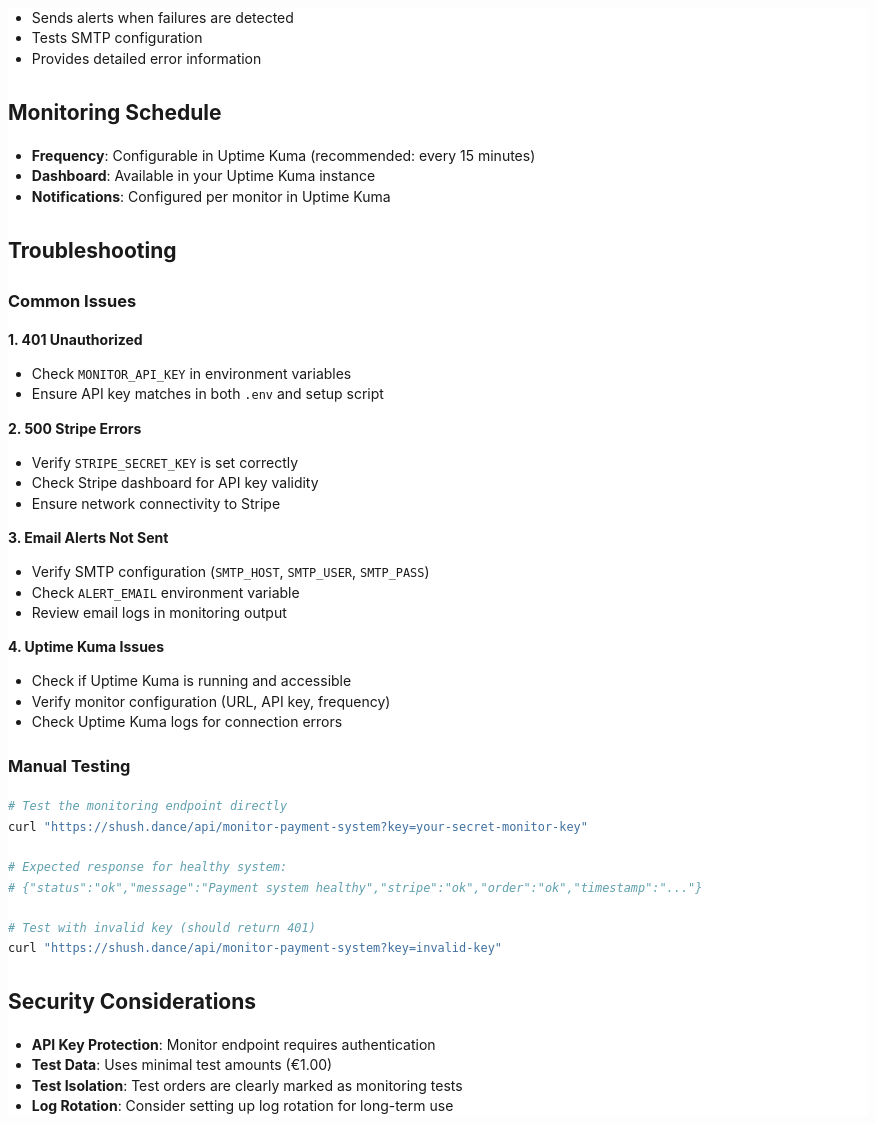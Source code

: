 - Sends alerts when failures are detected
- Tests SMTP configuration
- Provides detailed error information

## Monitoring Schedule

- **Frequency**: Configurable in Uptime Kuma (recommended: every 15 minutes)
- **Dashboard**: Available in your Uptime Kuma instance
- **Notifications**: Configured per monitor in Uptime Kuma

## Troubleshooting

### Common Issues

**1. 401 Unauthorized**

- Check `MONITOR_API_KEY` in environment variables
- Ensure API key matches in both `.env` and setup script

**2. 500 Stripe Errors**

- Verify `STRIPE_SECRET_KEY` is set correctly
- Check Stripe dashboard for API key validity
- Ensure network connectivity to Stripe

**3. Email Alerts Not Sent**

- Verify SMTP configuration (`SMTP_HOST`, `SMTP_USER`, `SMTP_PASS`)
- Check `ALERT_EMAIL` environment variable
- Review email logs in monitoring output

**4. Uptime Kuma Issues**

- Check if Uptime Kuma is running and accessible
- Verify monitor configuration (URL, API key, frequency)
- Check Uptime Kuma logs for connection errors

### Manual Testing

```bash
# Test the monitoring endpoint directly
curl "https://shush.dance/api/monitor-payment-system?key=your-secret-monitor-key"

# Expected response for healthy system:
# {"status":"ok","message":"Payment system healthy","stripe":"ok","order":"ok","timestamp":"..."}

# Test with invalid key (should return 401)
curl "https://shush.dance/api/monitor-payment-system?key=invalid-key"
```

## Security Considerations

- **API Key Protection**: Monitor endpoint requires authentication
- **Test Data**: Uses minimal test amounts (€1.00)
- **Test Isolation**: Test orders are clearly marked as monitoring tests
- **Log Rotation**: Consider setting up log rotation for long-term use
